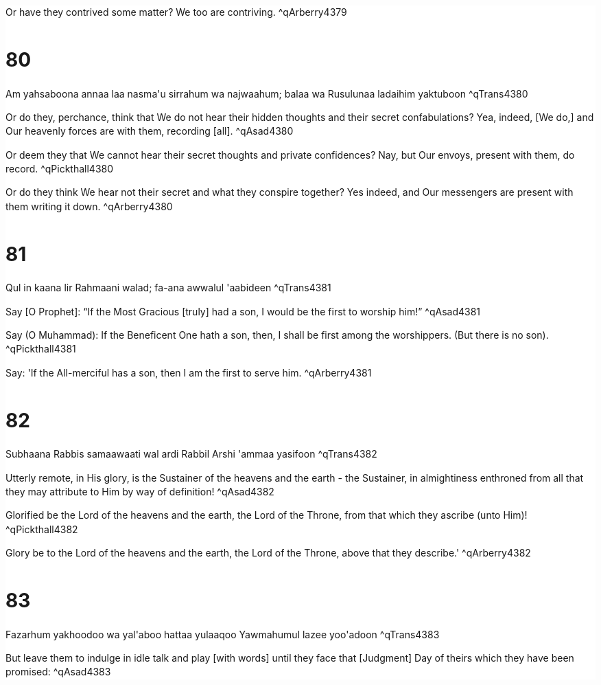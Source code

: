 
Or have they contrived some matter? We too are contriving. ^qArberry4379

# 80

Am yahsaboona annaa laa nasma'u sirrahum wa najwaahum; balaa wa Rusulunaa ladaihim yaktuboon ^qTrans4380


Or do they, perchance, think that We do not hear their hidden thoughts and their secret confabulations? Yea, indeed, [We do,] and Our heavenly forces are with them, recording [all]. ^qAsad4380


Or deem they that We cannot hear their secret thoughts and private confidences? Nay, but Our envoys, present with them, do record. ^qPickthall4380


Or do they think We hear not their secret and what they conspire together? Yes indeed, and Our messengers are present with them writing it down. ^qArberry4380

# 81

Qul in kaana lir Rahmaani walad; fa-ana awwalul 'aabideen ^qTrans4381


Say [O Prophet]: “If the Most Gracious [truly] had a son, I would be the first to worship him!” ^qAsad4381


Say (O Muhammad): If the Beneficent One hath a son, then, I shall be first among the worshippers. (But there is no son). ^qPickthall4381


Say: 'If the All-merciful has a son, then I am the first to serve him. ^qArberry4381

# 82

Subhaana Rabbis samaawaati wal ardi Rabbil Arshi 'ammaa yasifoon ^qTrans4382


Utterly remote, in His glory, is the Sustainer of the heavens and the earth - the Sustainer, in almigh­tiness enthroned from all that they may attribute to Him by way of definition! ^qAsad4382


Glorified be the Lord of the heavens and the earth, the Lord of the Throne, from that which they ascribe (unto Him)! ^qPickthall4382


Glory be to the Lord of the heavens and the earth, the Lord of the Throne, above that they describe.' ^qArberry4382

# 83

Fazarhum yakhoodoo wa yal'aboo hattaa yulaaqoo Yawmahumul lazee yoo'adoon ^qTrans4383


But leave them to indulge in idle talk and play [with words] until they face that [Judgment] Day of theirs which they have been promised: ^qAsad4383
